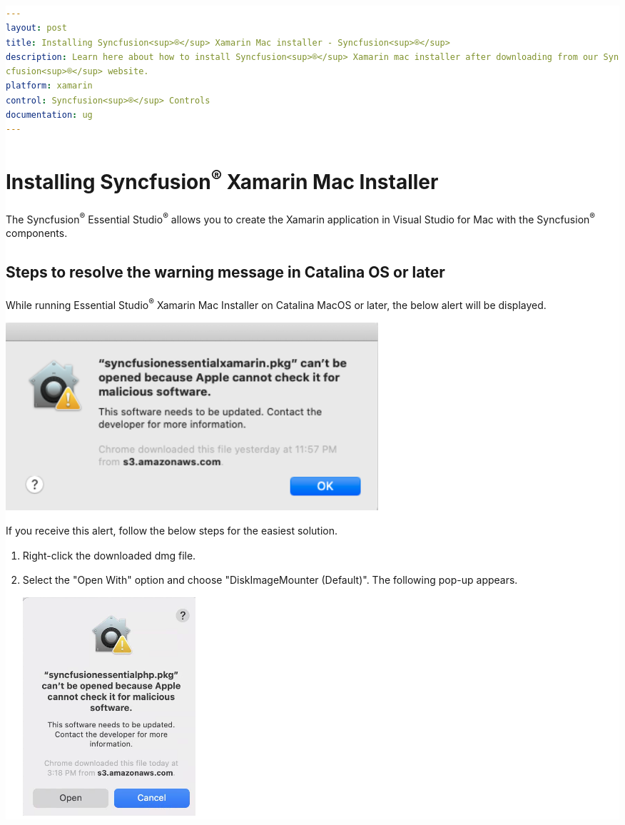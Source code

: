 ```yaml
---
layout: post
title: Installing Syncfusion<sup>®</sup> Xamarin Mac installer - Syncfusion<sup>®</sup>
description: Learn here about how to install Syncfusion<sup>®</sup> Xamarin mac installer after downloading from our Syncfusion<sup>®</sup> website.
platform: xamarin
control: Syncfusion<sup>®</sup> Controls
documentation: ug
---
```


# Installing Syncfusion<sup>®</sup> Xamarin Mac Installer

The Syncfusion<sup>®</sup> Essential Studio<sup>®</sup> allows you to create the Xamarin application in Visual Studio for Mac with the Syncfusion<sup>®</sup> components.


## Steps to resolve the warning message in Catalina OS or later

   While running Essential Studio<sup>®</sup> Xamarin Mac Installer on Catalina MacOS or later, the below alert will be displayed.

   ![Alert Image](images/Mac_Catalina_MacOS_Alert1.png)  
     
   If you receive this alert, follow the below steps for the easiest solution.   

   1.	Right-click the downloaded dmg file.
   2.	Select the "Open With" option and choose "DiskImageMounter (Default)". The following pop-up appears.
   
		![pop-up Image](images/Mac_Catalina_MacOS_Alert2.png)
   